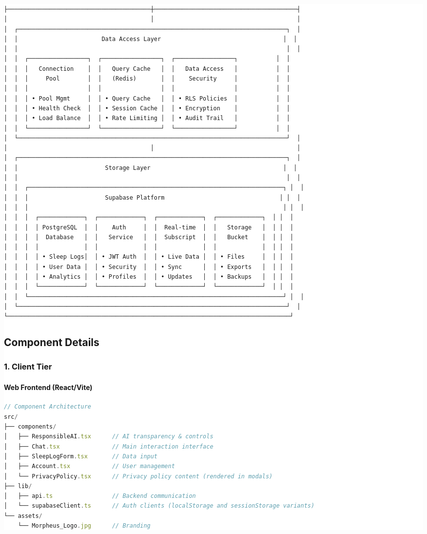 ```
├─────────────────────────────────────────┼─────────────────────────────────────────┤
│                                         │                                         │
│  ┌─────────────────────────────────────────────────────────────────────────────┐  │
│  │                        Data Access Layer                                   │  │
│  │                                                                             │  │
│  │  ┌─────────────────┐  ┌─────────────────┐  ┌─────────────────┐           │  │
│  │  │   Connection    │  │   Query Cache   │  │   Data Access   │           │  │
│  │  │     Pool        │  │   (Redis)       │  │    Security     │           │  │
│  │  │                 │  │                 │  │                 │           │  │
│  │  │ • Pool Mgmt     │  │ • Query Cache   │  │ • RLS Policies  │           │  │
│  │  │ • Health Check  │  │ • Session Cache │  │ • Encryption    │           │  │
│  │  │ • Load Balance  │  │ • Rate Limiting │  │ • Audit Trail   │           │  │
│  │  └─────────────────┘  └─────────────────┘  └─────────────────┘           │  │
│  └─────────────────────────────────────────────────────────────────────────────┘  │
│                                         │                                         │
│  ┌─────────────────────────────────────────────────────────────────────────────┐  │
│  │                         Storage Layer                                      │  │
│  │                                                                             │  │
│  │  ┌─────────────────────────────────────────────────────────────────────────┐ │  │
│  │  │                      Supabase Platform                                 │ │  │
│  │  │                                                                         │ │  │
│  │  │  ┌─────────────┐  ┌─────────────┐  ┌─────────────┐  ┌─────────────┐  │ │  │
│  │  │  │ PostgreSQL  │  │    Auth     │  │  Real-time  │  │   Storage   │  │ │  │
│  │  │  │  Database   │  │   Service   │  │  Subscript  │  │   Bucket    │  │ │  │
│  │  │  │             │  │             │  │             │  │             │  │ │  │
│  │  │  │ • Sleep Logs│  │ • JWT Auth  │  │ • Live Data │  │ • Files     │  │ │  │
│  │  │  │ • User Data │  │ • Security  │  │ • Sync      │  │ • Exports   │  │ │  │
│  │  │  │ • Analytics │  │ • Profiles  │  │ • Updates   │  │ • Backups   │  │ │  │
│  │  │  └─────────────┘  └─────────────┘  └─────────────┘  └─────────────┘  │ │  │
│  │  └─────────────────────────────────────────────────────────────────────────┘ │  │
│  └─────────────────────────────────────────────────────────────────────────────┘  │
└─────────────────────────────────────────────────────────────────────────────────┘
```

## Component Details

### 1. Client Tier

#### Web Frontend (React/Vite)
```typescript
// Component Architecture
src/
├── components/
│   ├── ResponsibleAI.tsx      // AI transparency & controls
│   ├── Chat.tsx               // Main interaction interface
│   ├── SleepLogForm.tsx       // Data input
│   ├── Account.tsx            // User management
│   └── PrivacyPolicy.tsx      // Privacy policy content (rendered in modals)
├── lib/
│   ├── api.ts                 // Backend communication
│   └── supabaseClient.ts      // Auth clients (localStorage and sessionStorage variants)
└── assets/
    └── Morpheus_Logo.jpg      // Branding
```
